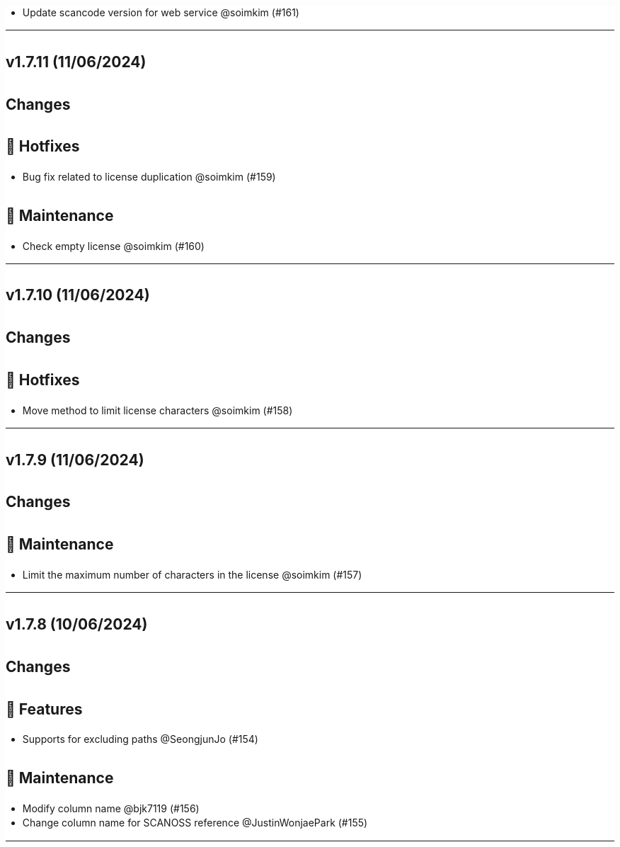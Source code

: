 - Update scancode version for web service @soimkim (#161)

---

## v1.7.11 (11/06/2024)
## Changes
## 🐛 Hotfixes

- Bug fix related to license duplication @soimkim (#159)

## 🔧 Maintenance

- Check empty license @soimkim (#160)

---

## v1.7.10 (11/06/2024)
## Changes
## 🐛 Hotfixes

- Move method to limit license characters @soimkim (#158)

---

## v1.7.9 (11/06/2024)
## Changes
## 🔧 Maintenance

- Limit the maximum number of characters in the license @soimkim (#157)

---

## v1.7.8 (10/06/2024)
## Changes
## 🚀 Features

- Supports for excluding paths @SeongjunJo (#154)

## 🔧 Maintenance

- Modify column name @bjk7119 (#156)
- Change column name for SCANOSS reference @JustinWonjaePark (#155)

---